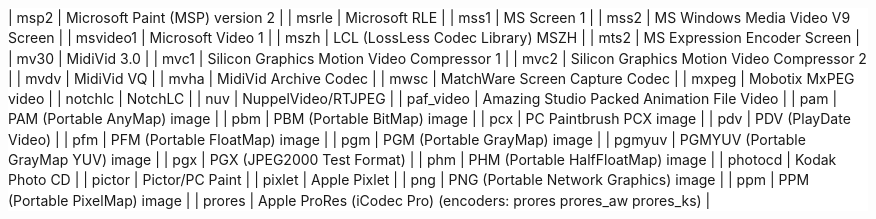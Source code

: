 | msp2            | Microsoft Paint (MSP) version 2                                                                                                                                    |
| msrle           | Microsoft RLE                                                                                                                                                      |
| mss1            | MS Screen 1                                                                                                                                                        |
| mss2            | MS Windows Media Video V9 Screen                                                                                                                                   |
| msvideo1        | Microsoft Video 1                                                                                                                                                  |
| mszh            | LCL (LossLess Codec Library) MSZH                                                                                                                                  |
| mts2            | MS Expression Encoder Screen                                                                                                                                       |
| mv30            | MidiVid 3.0                                                                                                                                                        |
| mvc1            | Silicon Graphics Motion Video Compressor 1                                                                                                                         |
| mvc2            | Silicon Graphics Motion Video Compressor 2                                                                                                                         |
| mvdv            | MidiVid VQ                                                                                                                                                         |
| mvha            | MidiVid Archive Codec                                                                                                                                              |
| mwsc            | MatchWare Screen Capture Codec                                                                                                                                     |
| mxpeg           | Mobotix MxPEG video                                                                                                                                                |
| notchlc         | NotchLC                                                                                                                                                            |
| nuv             | NuppelVideo/RTJPEG                                                                                                                                                 |
| paf_video       | Amazing Studio Packed Animation File Video                                                                                                                         |
| pam             | PAM (Portable AnyMap) image                                                                                                                                        |
| pbm             | PBM (Portable BitMap) image                                                                                                                                        |
| pcx             | PC Paintbrush PCX image                                                                                                                                            |
| pdv             | PDV (PlayDate Video)                                                                                                                                               |
| pfm             | PFM (Portable FloatMap) image                                                                                                                                      |
| pgm             | PGM (Portable GrayMap) image                                                                                                                                       |
| pgmyuv          | PGMYUV (Portable GrayMap YUV) image                                                                                                                                |
| pgx             | PGX (JPEG2000 Test Format)                                                                                                                                         |
| phm             | PHM (Portable HalfFloatMap) image                                                                                                                                  |
| photocd         | Kodak Photo CD                                                                                                                                                     |
| pictor          | Pictor/PC Paint                                                                                                                                                    |
| pixlet          | Apple Pixlet                                                                                                                                                       |
| png             | PNG (Portable Network Graphics) image                                                                                                                              |
| ppm             | PPM (Portable PixelMap) image                                                                                                                                      |
| prores          | Apple ProRes (iCodec Pro) (encoders: prores prores_aw prores_ks)                                                                                                   |